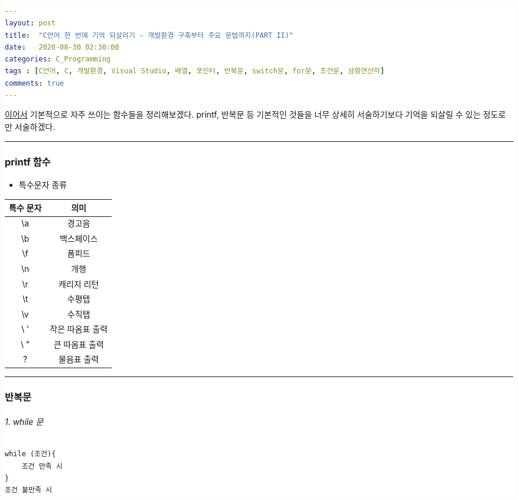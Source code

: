 ```yaml
---
layout: post
title:  "C언어 한 번에 기억 되살리기 - 개발환경 구축부터 주요 문법까지(PART II)"
date:   2020-08-30 02:30:00
categories: C_Programming
tags : [C언어, C, 개발환경, Visual Studio, 배열, 포인터, 반복문, switch문, for문, 조건문, 삼항연산자]
comments: true
---
```


[이어서](https://kpiswon.github.io/c_programming/2020/08/26/C_review.html) 기본적으로 자주 쓰이는 함수들을 정리해보겠다. 
printf, 반복문 등 기본적인 것들을 너무 상세히 서술하기보다 기억을 되살릴 수 있는 정도로만 서술하겠다.

---

### printf 함수  

* 특수문자 종류

|특수 문자|의미|
|:---:|:---:|
|\a|경고음|
|\b|백스페이스|
|\f|폼피드|
|\n|개행|
|\r|캐리지 리턴|
|\t|수평탭|
|\v|수직탭
|\ '|작은 따옴표 출력
|\ "|큰 따옴표 출력
|\?|물음표 출력

---

### 반복문

> 
###### 1. while 문  
```
while (조건){
    조건 만족 시
}
조건 불만족 시
```


[githuburl]: https://github.com/kpiswon